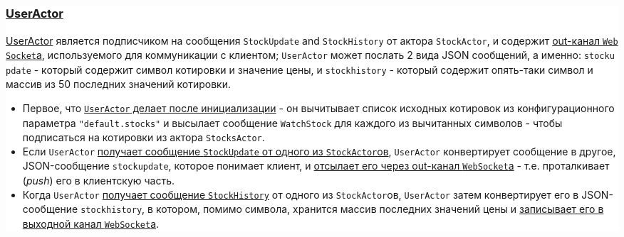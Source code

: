 ### [UserActor](https://github.com/typesafehub/reactive-stocks/blob/master/app/actors/UserActor.java#L18) ###
[UserActor](https://github.com/typesafehub/reactive-stocks/blob/master/app/actors/UserActor.java#L18) является подписчиком на сообщения `StockUpdate` and `StockHistory` от актора `StockActor`, и содержит [out-канал `WebSocket`а](https://github.com/typesafehub/reactive-stocks/blob/master/app/actors/UserActor.java#L20), используемого для коммуникации с клиентом; `UserActor` может послать 2 вида JSON сообщений, а именно: `stockupdate` - который содержит символ котировки и значение цены, и `stockhistory` - который содержит опять-таки символ и массив из 50 последних значений котировки.

* Первое, что [`UserActor` делает после инициализации](https://github.com/typesafehub/reactive-stocks/blob/master/app/actors/UserActor.java#L26) - он вычитывает список исходных котировок из конфигурационного параметра `"default.stocks"` и высылает сообщение `WatchStock` для каждого из вычитанных символов - чтобы подписаться на котировки из актора `StocksActor`. 
* Если `UserActor` [получает сообщение `StockUpdate` от одного из `StockActor`ов](https://github.com/typesafehub/reactive-stocks/blob/master/app/actors/UserActor.java#L34), `UserActor` конвертирует сообщение в другое, JSON-сообщение `stockupdate`, которое понимает клиент, и [отсылает его через out-канал `WebSocket`а](https://github.com/typesafehub/reactive-stocks/blob/master/app/actors/UserActor.java#L41) - т.е. проталкивает (*push*) его в клиентскую часть.
* Когда `UserActor` [получает сообщение `StockHistory`](https://github.com/typesafehub/reactive-stocks/blob/master/app/actors/UserActor.java#L43) от одного из `StockActor`ов, `UserActor` затем конвертирует его в JSON-сообщение `stockhistory`, в котором, помимо символа, хранится массив последних значений цены и [записывает его в выходной канал `WebSocket`а](https://github.com/typesafehub/reactive-stocks/blob/master/app/actors/UserActor.java#L56).

